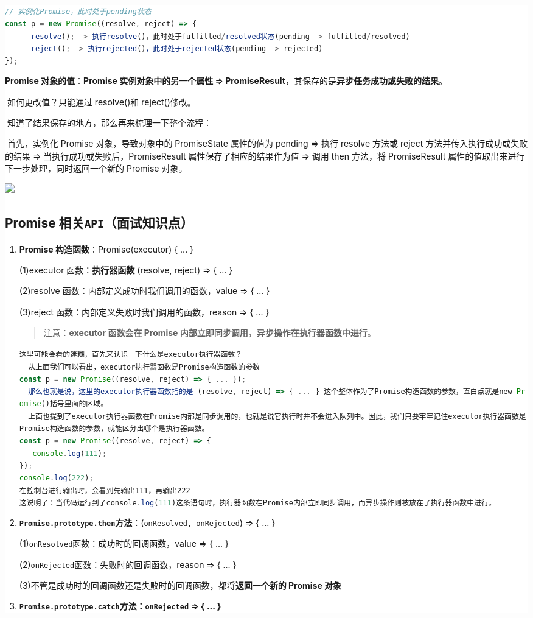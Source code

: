 ```javascript
// 实例化Promise，此时处于pending状态
const p = new Promise((resolve, reject) => {
      resolve(); -> 执行resolve()，此时处于fulfilled/resolved状态(pending -> fulfilled/resolved)
      reject(); -> 执行rejected()，此时处于rejected状态(pending -> rejected)
});
```

**Promise 对象的值**：**Promise 实例对象中的另一个属性 => PromiseResult**，其保存的是**异步任务成功或失败的结果**。

​ 如何更改值？只能通过 resolve()和 reject()修改。

​ 知道了结果保存的地方，那么再来梳理一下整个流程：

​ 首先，实例化 Promise 对象，导致对象中的 PromiseState 属性的值为 pending => 执行 resolve 方法或 reject 方法并传入执行成功或失败的结果 => 当执行成功或失败后，PromiseResult 属性保存了相应的结果作为值 => 调用 then 方法，将 PromiseResult 属性的值取出来进行下一步处理，同时返回一个新的 Promise 对象。

![](https://typora-licodeao.oss-cn-guangzhou.aliyuncs.com/typoraImg/image-1024x269.png)

## Promise 相关`API`（面试知识点）

1. **Promise 构造函数**：Promise(executor) { ... }

   (1)executor 函数：**执行器函数** (resolve, reject) => { ... }

   (2)resolve 函数：内部定义成功时我们调用的函数，value => { ... }

   (3)reject 函数：内部定义失败时我们调用的函数，reason => { ... }

   > 注意：**executor 函数会在 Promise 内部立即同步调用**，**异步操作在执行器函数中进行**。

   ```javascript
   这里可能会看的迷糊，首先来认识一下什么是executor执行器函数？
     从上面我们可以看出，executor执行器函数是Promise构造函数的参数
   const p = new Promise((resolve, reject) => { ... });
     那么也就是说，这里的executor执行器函数指的是 (resolve, reject) => { ... } 这个整体作为了Promise构造函数的参数，直白点就是new Promise()括号里面的区域。
     上面也提到了executor执行器函数在Promise内部是同步调用的，也就是说它执行时并不会进入队列中。因此，我们只要牢牢记住executor执行器函数是Promise构造函数的参数，就能区分出哪个是执行器函数。
   const p = new Promise((resolve, reject) => {
      console.log(111);
   });
   console.log(222);
   在控制台进行输出时，会看到先输出111，再输出222
   这说明了：当代码运行到了console.log(111)这条语句时，执行器函数在Promise内部立即同步调用，而异步操作则被放在了执行器函数中进行。
   ```

2. **`Promise.prototype.then`方法**：(`onResolved, onRejected`) => { ... }

   (1)`onResolved`函数：成功时的回调函数，value => { ... }

   (2)`onRejected`函数：失败时的回调函数，reason => { ... }

   (3)不管是成功时的回调函数还是失败时的回调函数，都将**返回一个新的 Promise 对象**

3. **`Promise.prototype.catch`方法：`onRejected` => { ... }**
